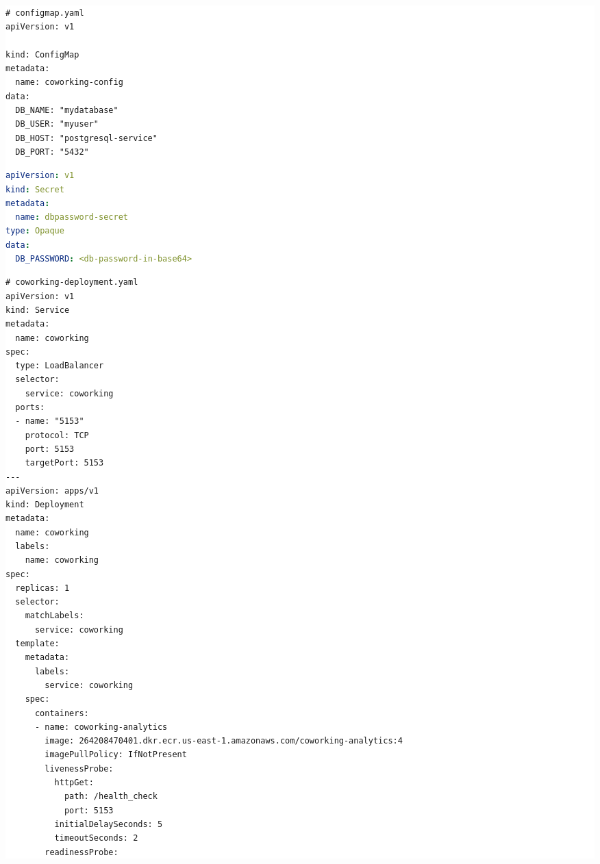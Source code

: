 ```
# configmap.yaml
apiVersion: v1

kind: ConfigMap
metadata:
  name: coworking-config
data:
  DB_NAME: "mydatabase"
  DB_USER: "myuser"
  DB_HOST: "postgresql-service"
  DB_PORT: "5432"
```
```secrets.yaml
apiVersion: v1
kind: Secret
metadata:
  name: dbpassword-secret
type: Opaque
data:
  DB_PASSWORD: <db-password-in-base64>
```
```
# coworking-deployment.yaml
apiVersion: v1
kind: Service
metadata:
  name: coworking
spec:
  type: LoadBalancer
  selector:
    service: coworking
  ports:
  - name: "5153"
    protocol: TCP
    port: 5153
    targetPort: 5153
---
apiVersion: apps/v1
kind: Deployment
metadata:
  name: coworking
  labels:
    name: coworking
spec:
  replicas: 1
  selector:
    matchLabels:
      service: coworking
  template:
    metadata:
      labels:
        service: coworking
    spec:
      containers:
      - name: coworking-analytics
        image: 264208470401.dkr.ecr.us-east-1.amazonaws.com/coworking-analytics:4
        imagePullPolicy: IfNotPresent
        livenessProbe:
          httpGet:
            path: /health_check
            port: 5153
          initialDelaySeconds: 5
          timeoutSeconds: 2
        readinessProbe:
```